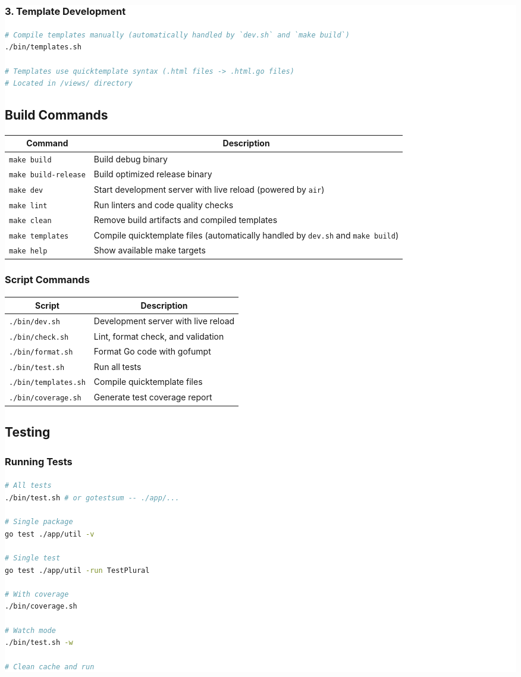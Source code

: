 
### 3. Template Development

```bash
# Compile templates manually (automatically handled by `dev.sh` and `make build`)
./bin/templates.sh

# Templates use quicktemplate syntax (.html files -> .html.go files)
# Located in /views/ directory
```

## Build Commands

| Command              | Description                                                                      |
| -------------------- | -------------------------------------------------------------------------------- |
| `make build`         | Build debug binary                                                               |
| `make build-release` | Build optimized release binary                                                   |
| `make dev`           | Start development server with live reload (powered by `air`)                     |
| `make lint`          | Run linters and code quality checks                                              |
| `make clean`         | Remove build artifacts and compiled templates                                    |
| `make templates`     | Compile quicktemplate files (automatically handled by `dev.sh` and `make build`) |
| `make help`          | Show available make targets                                                      |

### Script Commands

| Script               | Description                         |
| -------------------- | ----------------------------------- |
| `./bin/dev.sh`       | Development server with live reload |
| `./bin/check.sh`     | Lint, format check, and validation  |
| `./bin/format.sh`    | Format Go code with gofumpt         |
| `./bin/test.sh`      | Run all tests                       |
| `./bin/templates.sh` | Compile quicktemplate files         |
| `./bin/coverage.sh`  | Generate test coverage report       |

## Testing

### Running Tests

```bash
# All tests
./bin/test.sh # or gotestsum -- ./app/...

# Single package
go test ./app/util -v

# Single test
go test ./app/util -run TestPlural

# With coverage
./bin/coverage.sh

# Watch mode
./bin/test.sh -w

# Clean cache and run
```